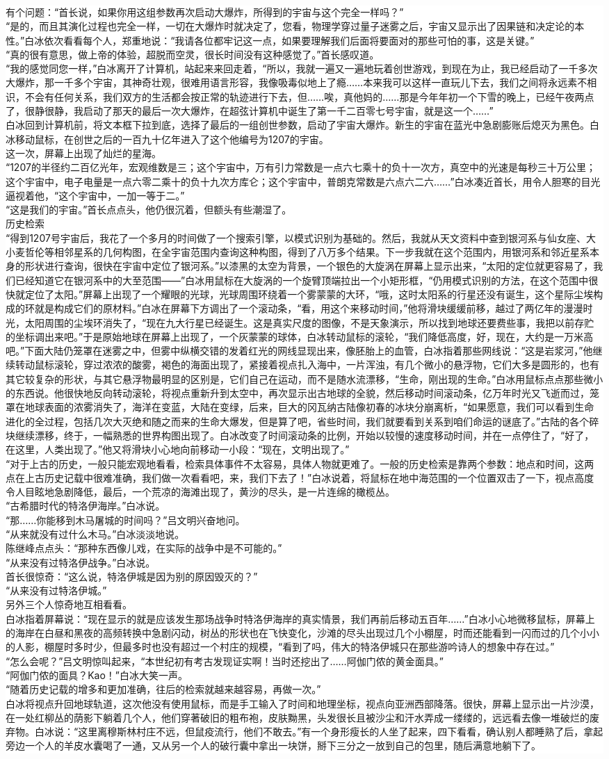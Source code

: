 有个问题：“首长说，如果你用这组参数再次启动大爆炸，所得到的宇宙与这个完全一样吗？”
<br>
“是的，而且其演化过程也完全一样，一切在大爆炸时就决定了，您看，物理学穿过量子迷雾之后，宇宙又显示出了因果链和决定论的本性。”白冰依次看看每个人，郑重地说：“我请各位都牢记这一点，如果要理解我们后面将要面对的那些可怕的事，这是关键。”
<br>
“真的很有意思，做上帝的体验，超脱而空灵，很长时间没有这种感觉了。”首长感叹道。
<br>
“我的感觉同您一样，”白冰离开了计算机，站起来来回走着，“所以，我就一遍又一遍地玩着创世游戏，到现在为止，我已经启动了一千多次大爆炸，那一千多个宇宙，其神奇壮观，很难用语言形容，我像吸毒似地上了瘾……本来我可以这样一直玩儿下去，我们之间将永远素不相识，不会有任何关系，我们双方的生活都会按正常的轨迹进行下去，但……唉，真他妈的……那是今年年初一个下雪的晚上，已经午夜两点了，很静很静，我启动了那天的最后一次大爆炸，在超弦计算机中诞生了第一千二百零七号宇宙，就是这一个……”
<br>
白冰回到计算机前，将文本框下拉到底，选择了最后的一组创世参数，启动了宇宙大爆炸。新生的宇宙在蓝光中急剧膨账后熄灭为黑色。白冰移动鼠标，在创世之后的一百九十亿年进入了这个他编号为1207的宇宙。
<br>
这一次，屏幕上出现了灿烂的星海。
<br>
“1207的半径约二百亿光年，宏观维数是三；这个宇宙中，万有引力常数是一点六七乘十的负十一次方，真空中的光速是每秒三十万公里；这个宇宙中，电子电量是一点六零二乘十的负十九次方库仑；这个宇宙中，普朗克常数是六点六二六……”白冰凑近首长，用令人胆寒的目光逼视着他，“这个宇宙中，一加一等于二。”
<br>
“这是我们的宇宙。”首长点点头，他仍很沉着，但额头有些潮湿了。
<br>
历史检索
<br>
“得到1207号宇宙后，我花了一个多月的时间做了一个搜索引擎，以模式识别为基础的。然后，我就从天文资料中查到银河系与仙女座、大小麦哲伦等相邻星系的几何构图，在全宇宙范围内查询这种构图，得到了八万多个结果。下一步我就在这个范围内，用银河系和邻近星系本身的形状进行查询，很快在宇宙中定位了银河系。”以漆黑的太空为背景，一个银色的大旋涡在屏幕上显示出来，“太阳的定位就更容易了，我们已经知道它在银河系中的大至范围——”白冰用鼠标在大旋涡的一个旋臂顶端拉出一个小矩形框，“仍用模式识别的方法，在这个范围中很快就定位了太阳。”屏幕上出现了一个耀眼的光球，光球周围环绕着一个雾蒙蒙的大环，“哦，这时太阳系的行星还没有诞生，这个星际尘埃构成的环就是构成它们的原材料。”白冰在屏幕下方调出了一个滚动条，“看，用这个来移动时间，”他将滑块缓缓前移，越过了两亿年的漫漫时光，太阳周围的尘埃环消失了，“现在九大行星已经诞生。这是真实尺度的图像，不是天象演示，所以找到地球还要费些事，我把以前存贮的坐标调出来吧。”于是原始地球在屏幕上出现了，一个灰蒙蒙的球体，白冰转动鼠标的滚轮，“我们降低高度，好，现在，大约是一万米高吧。”下面大陆仍笼罩在迷雾之中，但雾中纵横交错的发着红光的网线显现出来，像胚胎上的血管，白冰指着那些网线说：“这是岩浆河，”他继续转动鼠标滚轮，穿过浓浓的酸雾，褐色的海面出现了，紧接着视点扎入海中，一片浑浊，有几个微小的悬浮物，它们大多是圆形的，也有其它较复杂的形状，与其它悬浮物最明显的区别是，它们自己在运动，而不是随水流漂移，“生命，刚出现的生命。”白冰用鼠标点点那些微小的东西说。他很快地反向转动滚轮，将视点重新升到太空中，再次显示出古地球的全貌，然后移动时间滚动条，亿万年时光又飞逝而过，笼罩在地球表面的浓雾消失了，海洋在变蓝，大陆在变绿，后来，巨大的冈瓦纳古陆像初春的冰块分崩离析，“如果愿意，我们可以看到生命进化的全过程，包括几次大灭绝和随之而来的生命大爆发，但是算了吧，省些时间，我们就要看到关系到咱们命运的谜底了。”古陆的各个碎块继续漂移，终于，一幅熟悉的世界构图出现了。白冰改变了时间滚动条的比例，开始以较慢的速度移动时间，并在一点停住了，“好了，在这里，人类出现了。”他又将滑块小心地向前移动一小段：“现在，文明出现了。”
<br>
“对于上古的历史，一般只能宏观地看看，检索具体事件不太容易，具体人物就更难了。一般的历史检索是靠两个参数：地点和时间，这两点在上古历史记载中很难准确，我们做一次看看吧，来，我们下去了！”白冰说着，将鼠标在地中海范围的一个位置双击了一下，视点高度令人目眩地急剧降低，最后，一个荒凉的海滩出现了，黄沙的尽头，是一片连绵的橄榄丛。
<br>
“古希腊时代的特洛伊海岸。”白冰说。
<br>
“那……你能移到木马屠城的时间吗？”吕文明兴奋地问。
<br>
“从来就没有过什么木马。”白冰淡淡地说。
<br>
陈继峰点点头：“那种东西像儿戏，在实际的战争中是不可能的。”
<br>
“从来没有过特洛伊战争。”白冰说。
<br>
首长很惊奇：“这么说，特洛伊城是因为别的原因毁灭的？”
<br>
“从来没有过特洛伊城。”
<br>
另外三个人惊奇地互相看看。
<br>
白冰指着屏幕说：“现在显示的就是应该发生那场战争时特洛伊海岸的真实情景，我们再前后移动五百年……”白冰小心地微移鼠标，屏幕上的海岸在白昼和黑夜的高频转换中急剧闪动，树丛的形状也在飞快变化，沙滩的尽头出现过几个小棚屋，时而还能看到一闪而过的几个小小的人影，棚屋时多时少，但最多时也没有超过一个村庄的规模，“看到了吗，伟大的特洛伊城只在那些游吟诗人的想象中存在过。”
<br>
“怎么会呢？”吕文明惊叫起来，“本世纪初有考古发现证实啊！当时还挖出了……阿伽门侬的黄金面具。”
<br>
“阿伽门侬的面具？Kao！”白冰大笑一声。
<br>
“随着历史记载的增多和更加准确，往后的检索就越来越容易，再做一次。”
<br>
白冰将视点升回地球轨道，这次他没有使用鼠标，而是手工输入了时间和地理坐标，视点向亚洲西部降落。很快，屏幕上显示出一片沙漠，在一处红柳丛的荫影下躺着几个人，他们穿著破旧的粗布袍，皮肤黝黑，头发很长且被沙尘和汗水弄成一缕缕的，远远看去像一堆破烂的废弃物。白冰说：“这里离穆斯林村庄不远，但鼠疫流行，他们不敢去。”有一个身形瘦长的人坐了起来，四下看看，确认别人都睡熟了后，拿起旁边一个人的羊皮水囊喝了一通，又从另一个人的破行囊中拿出一块饼，掰下三分之一放到自己的包里，随后满意地躺下了。